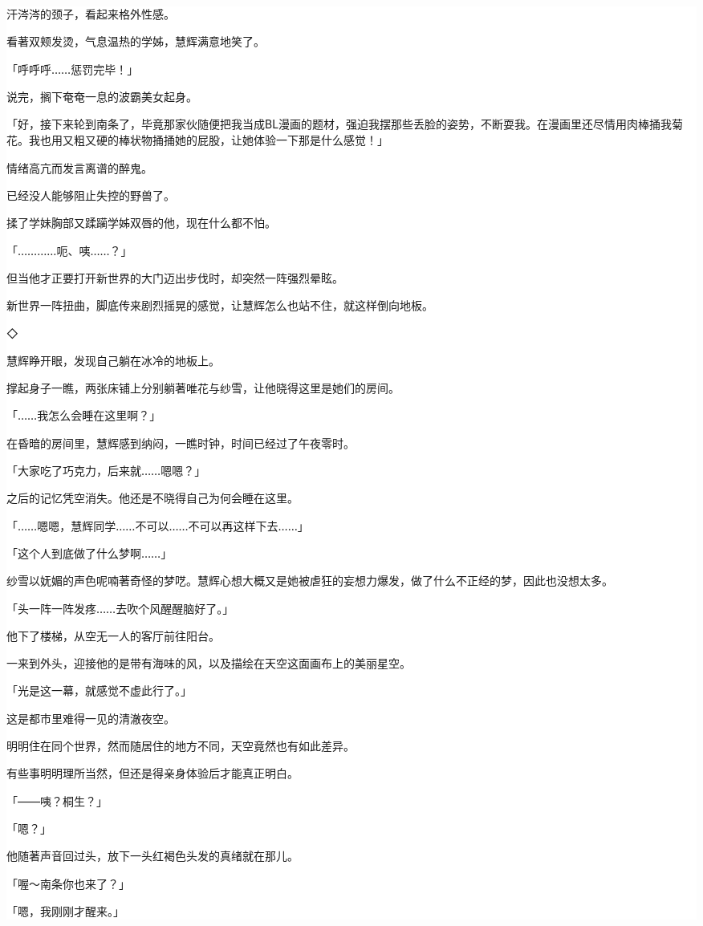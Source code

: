 汗涔涔的颈子，看起来格外性感。

看著双颊发烫，气息温热的学姊，慧辉满意地笑了。

「呼呼呼……惩罚完毕！」

说完，搁下奄奄一息的波霸美女起身。

「好，接下来轮到南条了，毕竟那家伙随便把我当成BL漫画的题材，强迫我摆那些丢脸的姿势，不断耍我。在漫画里还尽情用肉棒捅我菊花。我也用又粗又硬的棒状物捅捅她的屁股，让她体验一下那是什么感觉！」

情绪高亢而发言离谱的醉鬼。

已经没人能够阻止失控的野兽了。

揉了学妹胸部又蹂躏学姊双唇的他，现在什么都不怕。

「…………呃、咦……？」

但当他才正要打开新世界的大门迈出步伐时，却突然一阵强烈晕眩。

新世界一阵扭曲，脚底传来剧烈摇晃的感觉，让慧辉怎么也站不住，就这样倒向地板。

◇

慧辉睁开眼，发现自己躺在冰冷的地板上。

撑起身子一瞧，两张床铺上分别躺著唯花与纱雪，让他晓得这里是她们的房间。

「……我怎么会睡在这里啊？」

在昏暗的房间里，慧辉感到纳闷，一瞧时钟，时间已经过了午夜零时。

「大家吃了巧克力，后来就……嗯嗯？」

之后的记忆凭空消失。他还是不晓得自己为何会睡在这里。

「……嗯嗯，慧辉同学……不可以……不可以再这样下去……」

「这个人到底做了什么梦啊……」

纱雪以妩媚的声色呢喃著奇怪的梦呓。慧辉心想大概又是她被虐狂的妄想力爆发，做了什么不正经的梦，因此也没想太多。

「头一阵一阵发疼……去吹个风醒醒脑好了。」

他下了楼梯，从空无一人的客厅前往阳台。

一来到外头，迎接他的是带有海味的风，以及描绘在天空这面画布上的美丽星空。

「光是这一幕，就感觉不虚此行了。」

这是都市里难得一见的清澈夜空。

明明住在同个世界，然而随居住的地方不同，天空竟然也有如此差异。

有些事明明理所当然，但还是得亲身体验后才能真正明白。

「——咦？桐生？」

「嗯？」

他随著声音回过头，放下一头红褐色头发的真绪就在那儿。

「喔～南条你也来了？」

「嗯，我刚刚才醒来。」
